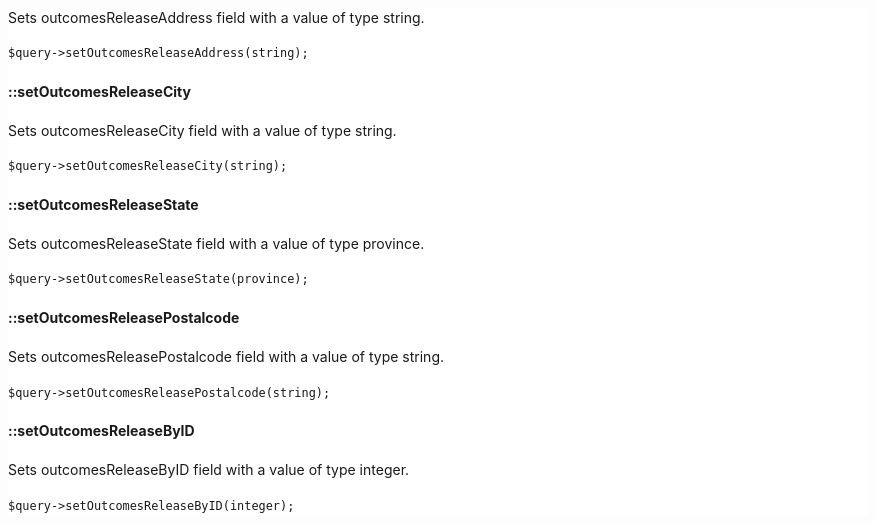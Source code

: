 Sets outcomesReleaseAddress field with a value of type string.

    $query->setOutcomesReleaseAddress(string);

#### ::setOutcomesReleaseCity

Sets outcomesReleaseCity field with a value of type string.

    $query->setOutcomesReleaseCity(string);

#### ::setOutcomesReleaseState

Sets outcomesReleaseState field with a value of type province.

    $query->setOutcomesReleaseState(province);

#### ::setOutcomesReleasePostalcode

Sets outcomesReleasePostalcode field with a value of type string.

    $query->setOutcomesReleasePostalcode(string);

#### ::setOutcomesReleaseByID

Sets outcomesReleaseByID field with a value of type integer.

    $query->setOutcomesReleaseByID(integer);





